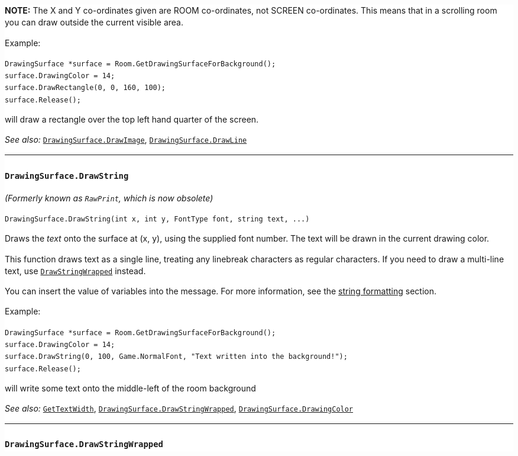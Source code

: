 **NOTE:** The X and Y co-ordinates given are ROOM co-ordinates, not
SCREEN co-ordinates. This means that in a scrolling room you can draw
outside the current visible area.

Example:

```ags
DrawingSurface *surface = Room.GetDrawingSurfaceForBackground();
surface.DrawingColor = 14;
surface.DrawRectangle(0, 0, 160, 100);
surface.Release();
```

will draw a rectangle over the top left hand quarter of the screen.

*See also:*
[`DrawingSurface.DrawImage`](DrawingSurface#drawingsurfacedrawimage),
[`DrawingSurface.DrawLine`](DrawingSurface#drawingsurfacedrawline)

---

### `DrawingSurface.DrawString`

*(Formerly known as `RawPrint`, which is now obsolete)*

```ags
DrawingSurface.DrawString(int x, int y, FontType font, string text, ...)
```

Draws the *text* onto the surface at (x, y), using the supplied font
number. The text will be drawn in the current drawing color.

This function draws text as a single line, treating any linebreak characters as regular characters. If you need to draw a multi-line text, use [`DrawStringWrapped`](DrawingSurface#drawingsurfacedrawstringwrapped) instead.

You can insert the value of variables into the message. For more
information, see the [string formatting](StringFormats)
section.

Example:

```ags
DrawingSurface *surface = Room.GetDrawingSurfaceForBackground();
surface.DrawingColor = 14;
surface.DrawString(0, 100, Game.NormalFont, "Text written into the background!");
surface.Release();
```

will write some text onto the middle-left of the room background

*See also:* [`GetTextWidth`](Globalfunctions_General#gettextwidth),
[`DrawingSurface.DrawStringWrapped`](DrawingSurface#drawingsurfacedrawstringwrapped),
[`DrawingSurface.DrawingColor`](DrawingSurface#drawingsurfacedrawingcolor)

---

### `DrawingSurface.DrawStringWrapped`
